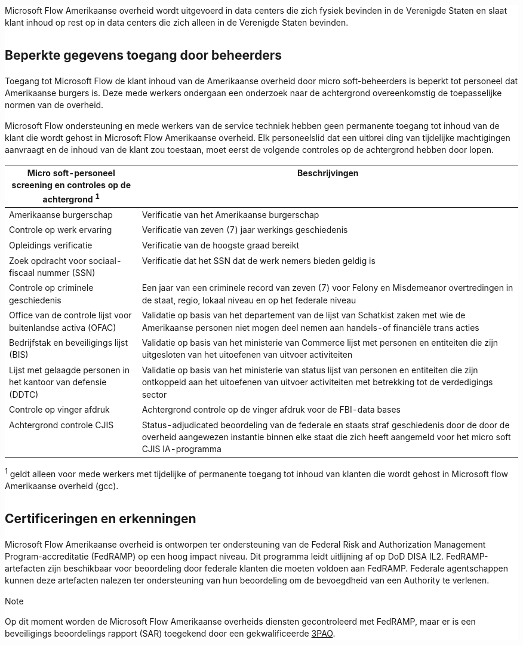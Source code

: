 Microsoft Flow Amerikaanse overheid wordt uitgevoerd in data centers die zich fysiek bevinden in de Verenigde Staten en slaat klant inhoud op rest op in data centers die zich alleen in de Verenigde Staten bevinden.

## <a name="restricted-data-access-by-administrators"></a>Beperkte gegevens toegang door beheerders

Toegang tot Microsoft Flow de klant inhoud van de Amerikaanse overheid door micro soft-beheerders is beperkt tot personeel dat Amerikaanse burgers is. Deze mede werkers ondergaan een onderzoek naar de achtergrond overeenkomstig de toepasselijke normen van de overheid.

Microsoft Flow ondersteuning en mede werkers van de service techniek hebben geen permanente toegang tot inhoud van de klant die wordt gehost in Microsoft Flow Amerikaanse overheid. Elk personeelslid dat een uitbrei ding van tijdelijke machtigingen aanvraagt en de inhoud van de klant zou toestaan, moet eerst de volgende controles op de achtergrond hebben door lopen.

|Micro soft-personeel screening en controles op de achtergrond <sup>1</sup>| Beschrijvingen|
|---------------------------------------------------------------|-----------------------------------|
| Amerikaanse burgerschap| Verificatie van het Amerikaanse burgerschap |
| Controle op werk ervaring| Verificatie van zeven (7) jaar werkings geschiedenis|
| Opleidings verificatie | Verificatie van de hoogste graad bereikt|
| Zoek opdracht voor sociaal-fiscaal nummer (SSN)| Verificatie dat het SSN dat de werk nemers bieden geldig is|
| Controle op criminele geschiedenis| Een jaar van een criminele record van zeven (7) voor Felony en Misdemeanor overtredingen in de staat, regio, lokaal niveau en op het federale niveau|
| Office van de controle lijst voor buitenlandse activa (OFAC)| Validatie op basis van het departement van de lijst van Schatkist zaken met wie de Amerikaanse personen niet mogen deel nemen aan handels-of financiële trans acties|
| Bedrijfstak en beveiligings lijst (BIS)| Validatie op basis van het ministerie van Commerce lijst met personen en entiteiten die zijn uitgesloten van het uitoefenen van uitvoer activiteiten|
| Lijst met gelaagde personen in het kantoor van defensie (DDTC) | Validatie op basis van het ministerie van status lijst van personen en entiteiten die zijn ontkoppeld aan het uitoefenen van uitvoer activiteiten met betrekking tot de verdedigings sector|
| Controle op vinger afdruk| Achtergrond controle op de vinger afdruk voor de FBI-data bases|
| Achtergrond controle CJIS| Status-adjudicated beoordeling van de federale en staats straf geschiedenis door de door de overheid aangewezen instantie binnen elke staat die zich heeft aangemeld voor het micro soft CJIS IA-programma |

<sup>1</sup> geldt alleen voor mede werkers met tijdelijke of permanente toegang tot inhoud van klanten die wordt gehost in Microsoft flow Amerikaanse overheid (gcc).

## <a name="certifications-and-accreditations"></a>Certificeringen en erkenningen

Microsoft Flow Amerikaanse overheid is ontworpen ter ondersteuning van de Federal Risk and Authorization Management Program-accreditatie (FedRAMP) op een hoog impact niveau. Dit programma leidt uitlijning af op DoD DISA IL2. FedRAMP-artefacten zijn beschikbaar voor beoordeling door federale klanten die moeten voldoen aan FedRAMP. Federale agentschappen kunnen deze artefacten nalezen ter ondersteuning van hun beoordeling om de bevoegdheid van een Authority te verlenen.

> [!NOTE]
> Op dit moment worden de Microsoft Flow Amerikaanse overheids diensten gecontroleerd met FedRAMP, maar er is een beveiligings beoordelings rapport (SAR) toegekend door een gekwalificeerde [3PAO](https://www.fedramp.gov/3pao-requirements-update/).
